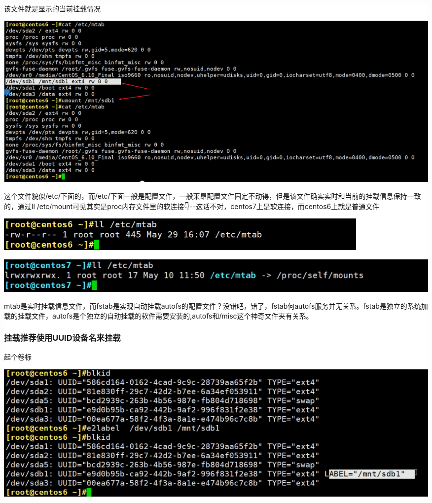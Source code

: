 该文件就是显示的当前挂载情况

![image-20220301173817473](5-文件系统挂载.assets/image-20220301173817473.png)

这个文件貌似/etc/下面的，而/etc/下面一般是配置文件，一般莱昂配置文件固定不动得，但是该文件确实实时和当前的挂载信息保持一致的，通过ll /etc/mount可见其实是proc内存文件里的软连接👇--这话不对，centos7上是软连接，而centos6上就是普通文件

![image-20220301174141637](5-文件系统挂载.assets/image-20220301174141637.png)

![image-20220301174157926](5-文件系统挂载.assets/image-20220301174157926.png)

mtab是实时挂载信息文件，而fstab是实现自动挂载autofs的配置文件？没错吧，错了，fstab何autofs服务并无关系。fstab是独立的系统加载的挂载文件，autofs是个独立的自动挂载的软件需要安装的,autofs和/misc这个神奇文件夹有关系。

### 挂载推荐使用UUID设备名来挂载

起个卷标

![image-20220301174528254](5-文件系统挂载.assets/image-20220301174355967.png)
